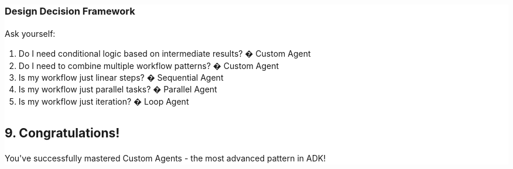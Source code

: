 ### **Design Decision Framework**

Ask yourself:
1. Do I need conditional logic based on intermediate results? � Custom Agent
2. Do I need to combine multiple workflow patterns? � Custom Agent
3. Is my workflow just linear steps? � Sequential Agent
4. Is my workflow just parallel tasks? � Parallel Agent
5. Is my workflow just iteration? � Loop Agent

## 9. Congratulations!

You've successfully mastered Custom Agents - the most advanced pattern in ADK!